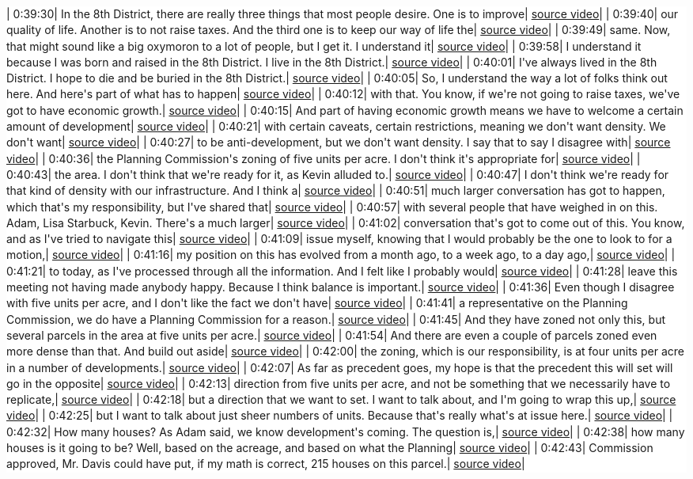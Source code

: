 | 0:39:30| In the 8th District, there are really three things that most people desire. One is to improve| [source video](https://archive.org/details/co-com-r-267-200428-zoning?start=2370)|
| 0:39:40| our quality of life. Another is to not raise taxes. And the third one is to keep our way of life the| [source video](https://archive.org/details/co-com-r-267-200428-zoning?start=2380)|
| 0:39:49| same. Now, that might sound like a big oxymoron to a lot of people, but I get it. I understand it| [source video](https://archive.org/details/co-com-r-267-200428-zoning?start=2389)|
| 0:39:58| I understand it because I was born and raised in the 8th District. I live in the 8th District.| [source video](https://archive.org/details/co-com-r-267-200428-zoning?start=2398)|
| 0:40:01| I've always lived in the 8th District. I hope to die and be buried in the 8th District.| [source video](https://archive.org/details/co-com-r-267-200428-zoning?start=2401)|
| 0:40:05| So, I understand the way a lot of folks think out here. And here's part of what has to happen| [source video](https://archive.org/details/co-com-r-267-200428-zoning?start=2405)|
| 0:40:12| with that. You know, if we're not going to raise taxes, we've got to have economic growth.| [source video](https://archive.org/details/co-com-r-267-200428-zoning?start=2412)|
| 0:40:15| And part of having economic growth means we have to welcome a certain amount of development| [source video](https://archive.org/details/co-com-r-267-200428-zoning?start=2415)|
| 0:40:21| with certain caveats, certain restrictions, meaning we don't want density. We don't want| [source video](https://archive.org/details/co-com-r-267-200428-zoning?start=2421)|
| 0:40:27| to be anti-development, but we don't want density. I say that to say I disagree with| [source video](https://archive.org/details/co-com-r-267-200428-zoning?start=2427)|
| 0:40:36| the Planning Commission's zoning of five units per acre. I don't think it's appropriate for| [source video](https://archive.org/details/co-com-r-267-200428-zoning?start=2436)|
| 0:40:43| the area. I don't think that we're ready for it, as Kevin alluded to.| [source video](https://archive.org/details/co-com-r-267-200428-zoning?start=2443)|
| 0:40:47| I don't think we're ready for that kind of density with our infrastructure. And I think a| [source video](https://archive.org/details/co-com-r-267-200428-zoning?start=2447)|
| 0:40:51| much larger conversation has got to happen, which that's my responsibility, but I've shared that| [source video](https://archive.org/details/co-com-r-267-200428-zoning?start=2451)|
| 0:40:57| with several people that have weighed in on this. Adam, Lisa Starbuck, Kevin. There's a much larger| [source video](https://archive.org/details/co-com-r-267-200428-zoning?start=2457)|
| 0:41:02| conversation that's got to come out of this. You know, and as I've tried to navigate this| [source video](https://archive.org/details/co-com-r-267-200428-zoning?start=2462)|
| 0:41:09| issue myself, knowing that I would probably be the one to look to for a motion,| [source video](https://archive.org/details/co-com-r-267-200428-zoning?start=2469)|
| 0:41:16| my position on this has evolved from a month ago, to a week ago, to a day ago,| [source video](https://archive.org/details/co-com-r-267-200428-zoning?start=2476)|
| 0:41:21| to today, as I've processed through all the information. And I felt like I probably would| [source video](https://archive.org/details/co-com-r-267-200428-zoning?start=2481)|
| 0:41:28| leave this meeting not having made anybody happy. Because I think balance is important.| [source video](https://archive.org/details/co-com-r-267-200428-zoning?start=2488)|
| 0:41:36| Even though I disagree with five units per acre, and I don't like the fact we don't have| [source video](https://archive.org/details/co-com-r-267-200428-zoning?start=2496)|
| 0:41:41| a representative on the Planning Commission, we do have a Planning Commission for a reason.| [source video](https://archive.org/details/co-com-r-267-200428-zoning?start=2501)|
| 0:41:45| And they have zoned not only this, but several parcels in the area at five units per acre.| [source video](https://archive.org/details/co-com-r-267-200428-zoning?start=2505)|
| 0:41:54| And there are even a couple of parcels zoned even more dense than that. And build out aside| [source video](https://archive.org/details/co-com-r-267-200428-zoning?start=2514)|
| 0:42:00| the zoning, which is our responsibility, is at four units per acre in a number of developments.| [source video](https://archive.org/details/co-com-r-267-200428-zoning?start=2520)|
| 0:42:07| As far as precedent goes, my hope is that the precedent this will set will go in the opposite| [source video](https://archive.org/details/co-com-r-267-200428-zoning?start=2527)|
| 0:42:13| direction from five units per acre, and not be something that we necessarily have to replicate,| [source video](https://archive.org/details/co-com-r-267-200428-zoning?start=2533)|
| 0:42:18| but a direction that we want to set. I want to talk about, and I'm going to wrap this up,| [source video](https://archive.org/details/co-com-r-267-200428-zoning?start=2538)|
| 0:42:25| but I want to talk about just sheer numbers of units. Because that's really what's at issue here.| [source video](https://archive.org/details/co-com-r-267-200428-zoning?start=2545)|
| 0:42:32| How many houses? As Adam said, we know development's coming. The question is,| [source video](https://archive.org/details/co-com-r-267-200428-zoning?start=2552)|
| 0:42:38| how many houses is it going to be? Well, based on the acreage, and based on what the Planning| [source video](https://archive.org/details/co-com-r-267-200428-zoning?start=2558)|
| 0:42:43| Commission approved, Mr. Davis could have put, if my math is correct, 215 houses on this parcel.| [source video](https://archive.org/details/co-com-r-267-200428-zoning?start=2563)|